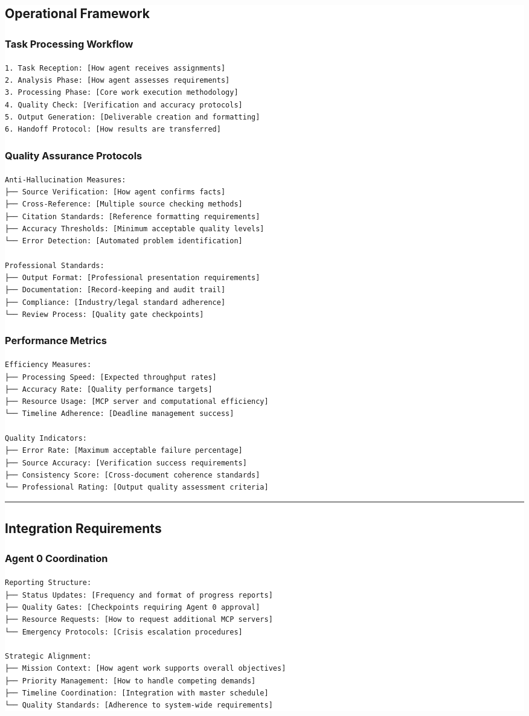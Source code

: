 ## Operational Framework

### Task Processing Workflow
```
1. Task Reception: [How agent receives assignments]
2. Analysis Phase: [How agent assesses requirements]
3. Processing Phase: [Core work execution methodology]
4. Quality Check: [Verification and accuracy protocols]
5. Output Generation: [Deliverable creation and formatting]
6. Handoff Protocol: [How results are transferred]
```

### Quality Assurance Protocols
```
Anti-Hallucination Measures:
├── Source Verification: [How agent confirms facts]
├── Cross-Reference: [Multiple source checking methods]
├── Citation Standards: [Reference formatting requirements]
├── Accuracy Thresholds: [Minimum acceptable quality levels]
└── Error Detection: [Automated problem identification]

Professional Standards:
├── Output Format: [Professional presentation requirements]
├── Documentation: [Record-keeping and audit trail]
├── Compliance: [Industry/legal standard adherence]
└── Review Process: [Quality gate checkpoints]
```

### Performance Metrics
```
Efficiency Measures:
├── Processing Speed: [Expected throughput rates]
├── Accuracy Rate: [Quality performance targets]
├── Resource Usage: [MCP server and computational efficiency]
└── Timeline Adherence: [Deadline management success]

Quality Indicators:
├── Error Rate: [Maximum acceptable failure percentage]
├── Source Accuracy: [Verification success requirements]
├── Consistency Score: [Cross-document coherence standards]
└── Professional Rating: [Output quality assessment criteria]
```

---

## Integration Requirements

### Agent 0 Coordination
```
Reporting Structure:
├── Status Updates: [Frequency and format of progress reports]
├── Quality Gates: [Checkpoints requiring Agent 0 approval]
├── Resource Requests: [How to request additional MCP servers]
└── Emergency Protocols: [Crisis escalation procedures]

Strategic Alignment:
├── Mission Context: [How agent work supports overall objectives]
├── Priority Management: [How to handle competing demands]
├── Timeline Coordination: [Integration with master schedule]
└── Quality Standards: [Adherence to system-wide requirements]
```
